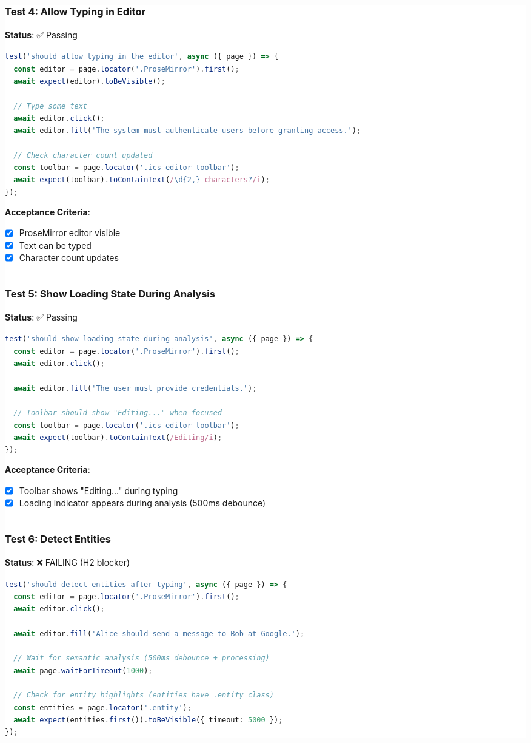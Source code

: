 ### Test 4: Allow Typing in Editor

**Status**: ✅ Passing

```typescript
test('should allow typing in the editor', async ({ page }) => {
  const editor = page.locator('.ProseMirror').first();
  await expect(editor).toBeVisible();

  // Type some text
  await editor.click();
  await editor.fill('The system must authenticate users before granting access.');

  // Check character count updated
  const toolbar = page.locator('.ics-editor-toolbar');
  await expect(toolbar).toContainText(/\d{2,} characters?/i);
});
```

**Acceptance Criteria**:
- [x] ProseMirror editor visible
- [x] Text can be typed
- [x] Character count updates

---

### Test 5: Show Loading State During Analysis

**Status**: ✅ Passing

```typescript
test('should show loading state during analysis', async ({ page }) => {
  const editor = page.locator('.ProseMirror').first();
  await editor.click();

  await editor.fill('The user must provide credentials.');

  // Toolbar should show "Editing..." when focused
  const toolbar = page.locator('.ics-editor-toolbar');
  await expect(toolbar).toContainText(/Editing/i);
});
```

**Acceptance Criteria**:
- [x] Toolbar shows "Editing..." during typing
- [x] Loading indicator appears during analysis (500ms debounce)

---

### Test 6: Detect Entities

**Status**: ❌ FAILING (H2 blocker)

```typescript
test('should detect entities after typing', async ({ page }) => {
  const editor = page.locator('.ProseMirror').first();
  await editor.click();

  await editor.fill('Alice should send a message to Bob at Google.');

  // Wait for semantic analysis (500ms debounce + processing)
  await page.waitForTimeout(1000);

  // Check for entity highlights (entities have .entity class)
  const entities = page.locator('.entity');
  await expect(entities.first()).toBeVisible({ timeout: 5000 });
});
```